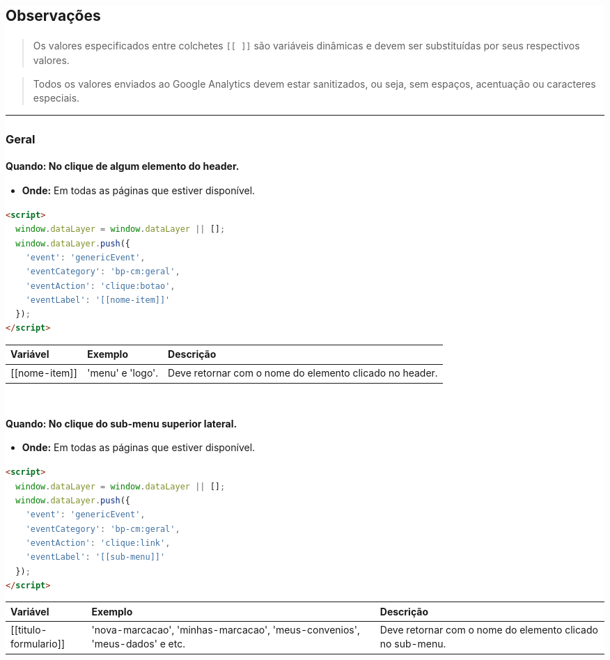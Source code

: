 ## Observações
> Os valores especificados entre colchetes `[[ ]]` são variáveis dinâmicas e devem ser substituídas por seus respectivos valores.<br />

> Todos os valores enviados ao Google Analytics devem estar sanitizados, ou seja, sem espaços, acentuação ou caracteres especiais. <br />

---

### Geral

**Quando: No clique de algum elemento do header.**<br />

- **Onde:**  Em todas as páginas que estiver disponível.
    
```html
<script>
  window.dataLayer = window.dataLayer || [];
  window.dataLayer.push({
    'event': 'genericEvent',
    'eventCategory': 'bp-cm:geral',
    'eventAction': 'clique:botao',
    'eventLabel': '[[nome-item]]'
  });
</script>

```

| Variável        | Exemplo                               | Descrição                         |
| :-------------- | :------------------------------------ | :-------------------------------- |
| [[nome-item]] | 'menu' e 'logo'.|  Deve retornar com o nome do elemento clicado no header.  |


<br />

**Quando: No clique do sub-menu superior lateral.**<br />

- **Onde:**  Em todas as páginas que estiver disponível.
    
```html
<script>
  window.dataLayer = window.dataLayer || [];
  window.dataLayer.push({
    'event': 'genericEvent',
    'eventCategory': 'bp-cm:geral',
    'eventAction': 'clique:link',
    'eventLabel': '[[sub-menu]]'
  });
</script>

```

| Variável        | Exemplo                               | Descrição                         |
| :-------------- | :------------------------------------ | :-------------------------------- |
| [[titulo-formulario]] | 'nova-marcacao', 'minhas-marcacao', 'meus-convenios', 'meus-dados' e etc. |  Deve retornar com o nome do elemento clicado no sub-menu.  |
